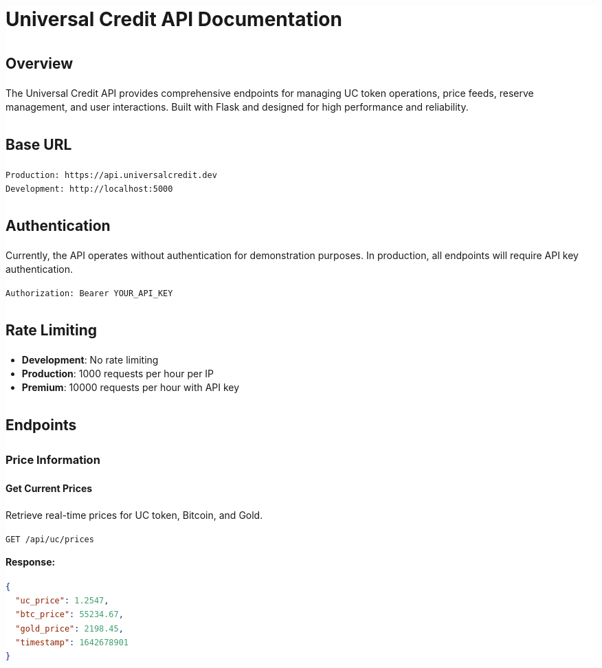 # Universal Credit API Documentation

## Overview

The Universal Credit API provides comprehensive endpoints for managing UC token operations, price feeds, reserve management, and user interactions. Built with Flask and designed for high performance and reliability.

## Base URL

```
Production: https://api.universalcredit.dev
Development: http://localhost:5000
```

## Authentication

Currently, the API operates without authentication for demonstration purposes. In production, all endpoints will require API key authentication.

```http
Authorization: Bearer YOUR_API_KEY
```

## Rate Limiting

- **Development**: No rate limiting
- **Production**: 1000 requests per hour per IP
- **Premium**: 10000 requests per hour with API key

## Endpoints

### Price Information

#### Get Current Prices
Retrieve real-time prices for UC token, Bitcoin, and Gold.

```http
GET /api/uc/prices
```

**Response:**
```json
{
  "uc_price": 1.2547,
  "btc_price": 55234.67,
  "gold_price": 2198.45,
  "timestamp": 1642678901
}
```
